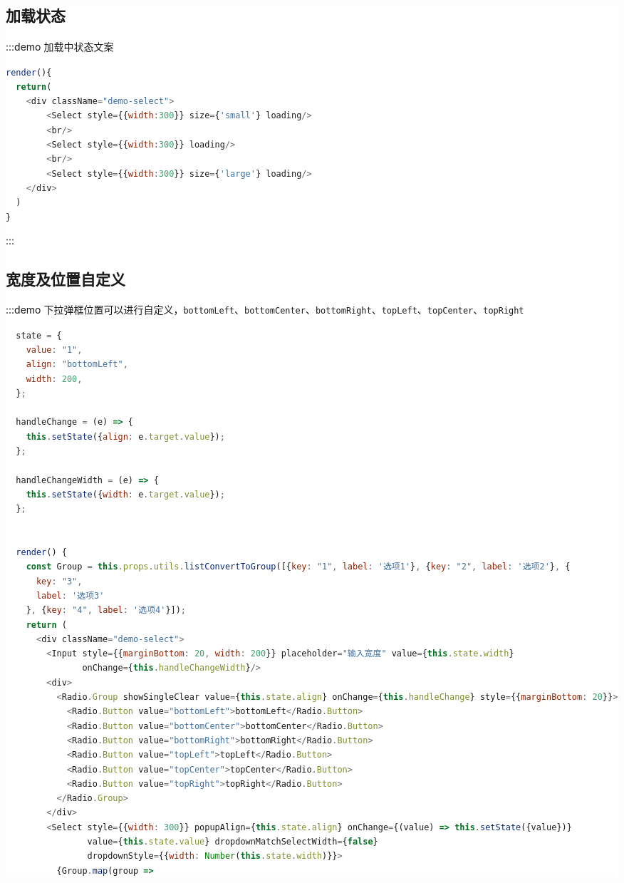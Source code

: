 ## 加载状态

:::demo 加载中状态文案
```js
render(){
  return(
    <div className="demo-select">
        <Select style={{width:300}} size={'small'} loading/>
        <br/>
        <Select style={{width:300}} loading/>
        <br/>
        <Select style={{width:300}} size={'large'} loading/>
    </div>
  )
}
```
:::

## 宽度及位置自定义

:::demo 下拉弹框位置可以进行自定义，`bottomLeft`、`bottomCenter`、`bottomRight`、`topLeft`、`topCenter`、`topRight`
```js
  state = {
    value: "1",
    align: "bottomLeft",
    width: 200,
  };

  handleChange = (e) => {
    this.setState({align: e.target.value});
  };

  handleChangeWidth = (e) => {
    this.setState({width: e.target.value});
  };


  render() {
    const Group = this.props.utils.listConvertToGroup([{key: "1", label: '选项1'}, {key: "2", label: '选项2'}, {
      key: "3",
      label: '选项3'
    }, {key: "4", label: '选项4'}]);
    return (
      <div className="demo-select">
        <Input style={{marginBottom: 20, width: 200}} placeholder="输入宽度" value={this.state.width}
               onChange={this.handleChangeWidth}/>
        <div>
          <Radio.Group showSingleClear value={this.state.align} onChange={this.handleChange} style={{marginBottom: 20}}>
            <Radio.Button value="bottomLeft">bottomLeft</Radio.Button>
            <Radio.Button value="bottomCenter">bottomCenter</Radio.Button>
            <Radio.Button value="bottomRight">bottomRight</Radio.Button>
            <Radio.Button value="topLeft">topLeft</Radio.Button>
            <Radio.Button value="topCenter">topCenter</Radio.Button>
            <Radio.Button value="topRight">topRight</Radio.Button>
          </Radio.Group>
        </div>
        <Select style={{width: 300}} popupAlign={this.state.align} onChange={(value) => this.setState({value})}
                value={this.state.value} dropdownMatchSelectWidth={false}
                dropdownStyle={{width: Number(this.state.width)}}>
          {Group.map(group =>
```